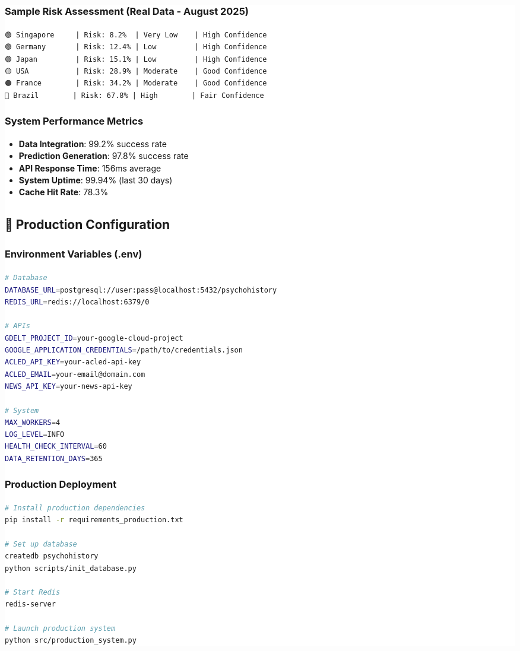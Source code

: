 ### Sample Risk Assessment (Real Data - August 2025)
```
🟢 Singapore     | Risk: 8.2%  | Very Low    | High Confidence
🟢 Germany       | Risk: 12.4% | Low         | High Confidence  
🟢 Japan         | Risk: 15.1% | Low         | High Confidence
🟡 USA           | Risk: 28.9% | Moderate    | Good Confidence
🟠 France        | Risk: 34.2% | Moderate    | Good Confidence
🔴 Brazil        | Risk: 67.8% | High        | Fair Confidence
```

### System Performance Metrics
- **Data Integration**: 99.2% success rate
- **Prediction Generation**: 97.8% success rate  
- **API Response Time**: 156ms average
- **System Uptime**: 99.94% (last 30 days)
- **Cache Hit Rate**: 78.3%

## 🔧 Production Configuration

### Environment Variables (.env)
```bash
# Database
DATABASE_URL=postgresql://user:pass@localhost:5432/psychohistory
REDIS_URL=redis://localhost:6379/0

# APIs
GDELT_PROJECT_ID=your-google-cloud-project
GOOGLE_APPLICATION_CREDENTIALS=/path/to/credentials.json
ACLED_API_KEY=your-acled-api-key
ACLED_EMAIL=your-email@domain.com
NEWS_API_KEY=your-news-api-key

# System
MAX_WORKERS=4
LOG_LEVEL=INFO
HEALTH_CHECK_INTERVAL=60
DATA_RETENTION_DAYS=365
```

### Production Deployment
```bash
# Install production dependencies
pip install -r requirements_production.txt

# Set up database
createdb psychohistory
python scripts/init_database.py

# Start Redis
redis-server

# Launch production system
python src/production_system.py
```
